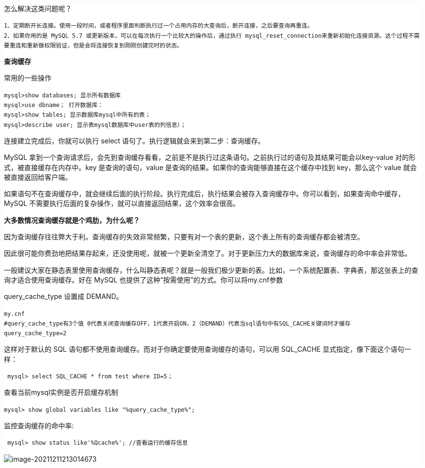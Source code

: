 怎么解决这类问题呢？ 

```
1、定期断开长连接。使用一段时间，或者程序里面判断执行过一个占用内存的大查询后，断开连接，之后要查询再重连。 
2、如果你用的是 MySQL 5.7 或更新版本，可以在每次执行一个比较大的操作后，通过执行 mysql_reset_connection来重新初始化连接资源。这个过程不需要重连和重新做权限验证，但是会将连接恢复到刚刚创建完时的状态。 
```

**查询缓存**

 常用的一些操作

```shell
mysql>show databases; 显示所有数据库 
mysql>use dbname； 打开数据库： 
mysql>show tables; 显示数据库mysql中所有的表； 
mysql>describe user; 显示表mysql数据库中user表的列信息）； 
```

连接建立完成后，你就可以执行 select 语句了。执行逻辑就会来到第二步：查询缓存。 

MySQL 拿到一个查询请求后，会先到查询缓存看看，之前是不是执行过这条语句。之前执行过的语句及其结果可能会以key-value 对的形式，被直接缓存在内存中。key 是查询的语句，value 是查询的结果。如果你的查询能够直接在这个缓存中找到 key，那么这个 value 就会被直接返回给客户端。 

如果语句不在查询缓存中，就会继续后面的执行阶段。执行完成后，执行结果会被存入查询缓存中。你可以看到，如果查询命中缓存，MySQL 不需要执行后面的复杂操作，就可以直接返回结果，这个效率会很高。 

**大多数情况查询缓存就是个鸡肋，为什么呢？** 

因为查询缓存往往弊大于利。查询缓存的失效非常频繁，只要有对一个表的更新，这个表上所有的查询缓存都会被清空。 

因此很可能你费劲地把结果存起来，还没使用呢，就被一个更新全清空了。对于更新压力大的数据库来说，查询缓存的命中率会非常低。 

一般建议大家在静态表里使用查询缓存，什么叫静态表呢？就是一般我们极少更新的表。比如，一个系统配置表、字典表，那这张表上的查询才适合使用查询缓存。好在 MySQL 也提供了这种“按需使用”的方式。你可以将my.cnf参数 

query_cache_type 设置成 DEMAND。 

```
my.cnf 
#query_cache_type有3个值 0代表关闭查询缓存OFF，1代表开启ON，2（DEMAND）代表当sql语句中有SQL_CACHE关键词时才缓存 
query_cache_type=2
```

这样对于默认的 SQL 语句都不使用查询缓存。而对于你确定要使用查询缓存的语句，可以用 SQL_CACHE 显式指定，像下面这个语句一样： 

```
 mysql> select SQL_CACHE * from test where ID=5； 
```

查看当前mysql实例是否开启缓存机制 

```
mysql> show global variables like "%query_cache_type%"; 
```

监控查询缓存的命中率: 

```
 mysql> show status like'%Qcache%'; //查看运行的缓存信息
```

![image-20211211213014673](d:\pic-md/20211211213014.png)
